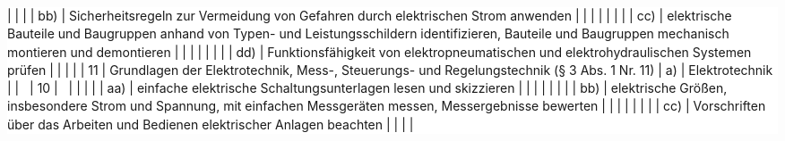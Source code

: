 |                                                                         |                                                                                                                                 |                                                                                           | bb)                                                                                                                                                                                                                                                                    | Sicherheitsregeln zur Vermeidung von Gefahren durch elektrischen Strom anwenden                                                                                                                              |                                                   |     |     |
|                                                                         |                                                                                                                                 |                                                                                           | cc)                                                                                                                                                                                                                                                                   | elektrische Bauteile und Baugruppen anhand von Typen- und Leistungsschildern identifizieren, Bauteile und Baugruppen mechanisch montieren und demontieren                                                    |                                                   |     |     |
|                                                                         |                                                                                                                                 |                                                                                           | dd)                                                                                                                                                                                                                                                                    | Funktionsfähigkeit von elektropneumatischen und elektrohydraulischen Systemen prüfen                                                                                                                         |                                                   |     |     |
| 11                                                                      | Grundlagen der Elektrotechnik, Mess-, Steuerungs- und Regelungstechnik (§ 3 Abs. 1 Nr. 11)                                      | a)                                                                                       | Elektrotechnik                                                                                                                                                                                                                                                         |                                                                                                                                                                                                              |                                                   | 10  |     |
|                                                                         |                                                                                                                                 |                                                                                           | aa)                                                                                                                                                                                                                                                                    | einfache elektrische Schaltungsunterlagen lesen und skizzieren                                                                                                                                               |                                                   |     |     |
|                                                                         |                                                                                                                                 |                                                                                           | bb)                                                                                                                                                                                                                                                                    | elektrische Größen, insbesondere Strom und Spannung, mit einfachen Messgeräten messen, Messergebnisse bewerten                                                                                               |                                                   |     |     |
|                                                                         |                                                                                                                                 |                                                                                           | cc)                                                                                                                                                                                                                                                                   | Vorschriften über das Arbeiten und Bedienen elektrischer Anlagen beachten                                                                                                                                    |                                                   |     |     |